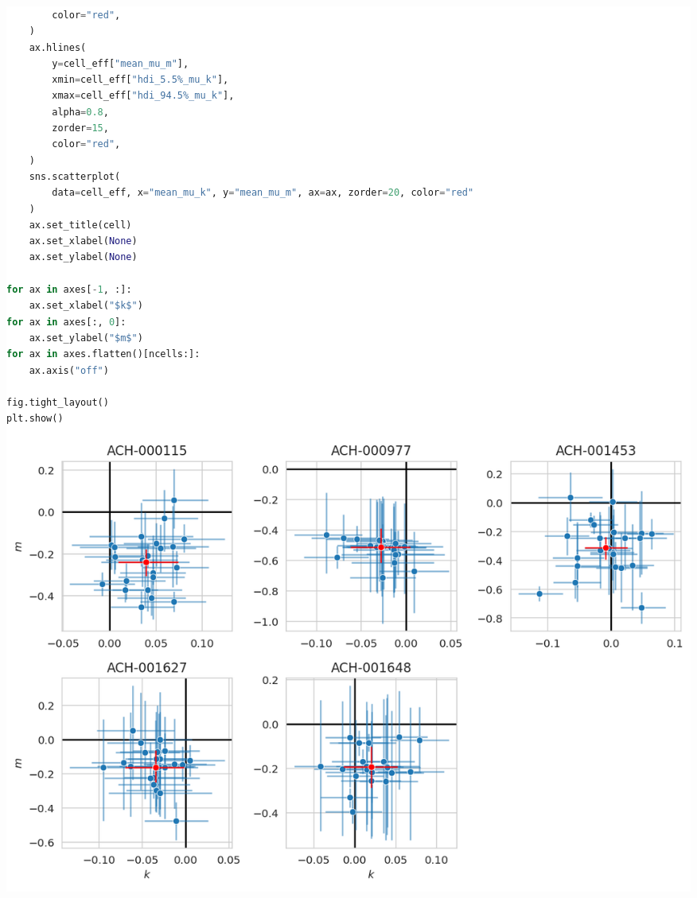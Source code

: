 ```python
        color="red",
    )
    ax.hlines(
        y=cell_eff["mean_mu_m"],
        xmin=cell_eff["hdi_5.5%_mu_k"],
        xmax=cell_eff["hdi_94.5%_mu_k"],
        alpha=0.8,
        zorder=15,
        color="red",
    )
    sns.scatterplot(
        data=cell_eff, x="mean_mu_k", y="mean_mu_m", ax=ax, zorder=20, color="red"
    )
    ax.set_title(cell)
    ax.set_xlabel(None)
    ax.set_ylabel(None)

for ax in axes[-1, :]:
    ax.set_xlabel("$k$")
for ax in axes[:, 0]:
    ax.set_ylabel("$m$")
for ax in axes.flatten()[ncells:]:
    ax.axis("off")

fig.tight_layout()
plt.show()
```



![png](034_single-lineage-prostate-inspection_009_files/034_single-lineage-prostate-inspection_009_41_0.png)
